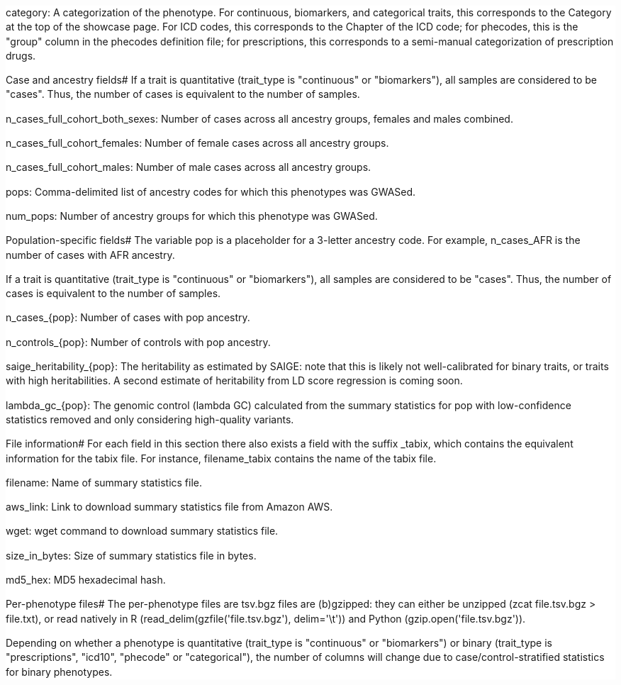 category: A categorization of the phenotype. For continuous, biomarkers, and categorical traits, this corresponds to the Category at the top of the showcase page. For ICD codes, this corresponds to the Chapter of the ICD code; for phecodes, this is the "group" column in the phecodes definition file; for prescriptions, this corresponds to a semi-manual categorization of prescription drugs.

Case and ancestry fields#
If a trait is quantitative (trait_type is "continuous" or "biomarkers"), all samples are considered to be "cases". Thus, the number of cases is equivalent to the number of samples.

n_cases_full_cohort_both_sexes: Number of cases across all ancestry groups, females and males combined.

n_cases_full_cohort_females: Number of female cases across all ancestry groups.

n_cases_full_cohort_males: Number of male cases across all ancestry groups.

pops: Comma-delimited list of ancestry codes for which this phenotypes was GWASed.

num_pops: Number of ancestry groups for which this phenotype was GWASed.

Population-specific fields#
The variable pop is a placeholder for a 3-letter ancestry code. For example, n_cases_AFR is the number of cases with AFR ancestry.

If a trait is quantitative (trait_type is "continuous" or "biomarkers"), all samples are considered to be "cases". Thus, the number of cases is equivalent to the number of samples.

n_cases_{pop}: Number of cases with pop ancestry.

n_controls_{pop}: Number of controls with pop ancestry.

saige_heritability_{pop}: The heritability as estimated by SAIGE: note that this is likely not well-calibrated for binary traits, or traits with high heritabilities. A second estimate of heritability from LD score regression is coming soon.

lambda_gc_{pop}: The genomic control (lambda GC) calculated from the summary statistics for pop with low-confidence statistics removed and only considering high-quality variants.

File information#
For each field in this section there also exists a field with the suffix _tabix, which contains the equivalent information for the tabix file. For instance, filename_tabix contains the name of the tabix file.

filename: Name of summary statistics file.

aws_link: Link to download summary statistics file from Amazon AWS.

wget: wget command to download summary statistics file.

size_in_bytes: Size of summary statistics file in bytes.

md5_hex: MD5 hexadecimal hash.

Per-phenotype files#
The per-phenotype files are tsv.bgz files are (b)gzipped: they can either be unzipped (zcat file.tsv.bgz > file.txt), or read natively in R (read_delim(gzfile('file.tsv.bgz'), delim='\t')) and Python (gzip.open('file.tsv.bgz')).

Depending on whether a phenotype is quantitative (trait_type is "continuous" or "biomarkers") or binary (trait_type is "prescriptions", "icd10", "phecode" or "categorical"), the number of columns will change due to case/control-stratified statistics for binary phenotypes.
